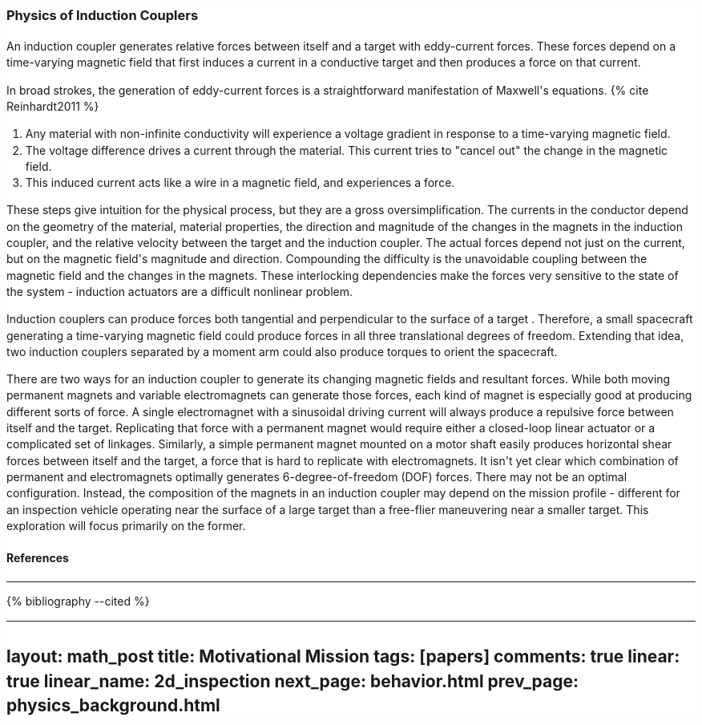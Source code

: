 ### Physics of Induction Couplers

An induction coupler generates relative forces between itself and a target with eddy-current forces. These forces depend on a time-varying magnetic field that first induces a current in a conductive target and then produces a force on that current. 

In broad strokes, the generation of eddy-current forces is a straightforward manifestation of Maxwell's equations. {% cite Reinhardt2011 %}

1. Any material with non-infinite conductivity will experience a voltage gradient in response to a time-varying magnetic field. 
2. The voltage difference drives a current through the material. This current tries to "cancel out" the change in the magnetic field. 
3. This induced current acts like a wire in a magnetic field,  and experiences a force.

These steps give intuition for the physical process, but they are a gross oversimplification. The currents in the conductor depend on the geometry of the material, material properties, the direction and magnitude of the changes in the magnets in the induction coupler, and the relative velocity between the target and the induction coupler. The actual forces depend not just on the current, but on the magnetic field's magnitude and direction. Compounding the difficulty is the unavoidable coupling between the magnetic field and the changes in the magnets. These interlocking dependencies make the forces very sensitive to the state of the system - induction actuators are a difficult nonlinear problem. 

Induction couplers can produce forces both tangential and perpendicular to the surface of a target . Therefore, a small spacecraft generating a time-varying magnetic field could produce forces in all three translational degrees of freedom. Extending that idea, two induction couplers separated by a moment arm could also produce torques to orient the spacecraft. 

There are two ways for an induction coupler to generate its changing magnetic fields and resultant forces. While both moving permanent magnets and variable electromagnets can generate those forces, each kind of magnet is especially good at producing different sorts of force. A single electromagnet with a sinusoidal driving current will always produce a repulsive force between itself and the target. Replicating that force with a permanent magnet would require either a closed-loop linear actuator or a complicated set of linkages. Similarly, a simple permanent magnet mounted on a motor shaft easily produces horizontal shear forces between itself and the target, a force that is hard to replicate with electromagnets. It isn't yet clear which combination of permanent and electromagnets optimally generates 6-degree-of-freedom <a name="dof"> </a>(DOF) forces. There may not be an optimal configuration. Instead, the composition of the magnets in an induction coupler may depend on the mission profile - different for an inspection vehicle operating near the surface of a large target than a free-flier maneuvering near a smaller target. This exploration will focus primarily on the former. 

#### References
______________
{% bibliography --cited %}



---
layout: math_post 
title: Motivational Mission
tags: [papers]
comments: true
linear: true
linear_name: 2d_inspection
next_page: behavior.html
prev_page: physics_background.html
---


[^1]: As the number of magnets increases on an array of a given size, the magnetic field will necessarily become smoother, becoming uniform as the number of magnets goes to infinity. This smoothing decreases the change in the magnetic field as the magnets spin. The number of mangets per array is one of the many considerations in the design of an induction coupler.
[^2]: Where \\(d\\) is the separation between the conductor and the array
[^3]: The direct scaling between force and \\(\omega\\) makes two assumptions: that \\(\frac{1}{\omega\\}) is much larger than the characteristic time of the inductor and that the relative velocity between the inspection spacecraft and the target is much smaller than the tangential velocity of the magnetic field seen by the target. 
[^4]: Motor - 
[^1]: This is not a trivial problem and deserves its own treatment.
[^2]: [Cube Sat Requirements](http://browncubesat.org/wp-content/uploads/2013/01/Cubesat-Reqs.pdf)
[^3]: \\(a = \frac{F}{m}\\) . Assuming a spherical spacecraft with r = 0.1 m. \\(I = \frac{2mr^2}{3}\\). \\(\alpha = \frac{\tau}{I}\\)---
[physics]: physics_background.html
[mission]: motivational_mission.html
[jacobian]: control_jacobian.html
[behavior]: behavior.html---
[^1]: As the number of magnets increases on an array of a given size, the magnetic field will necessarily become smoother, becoming uniform as the number of magnets goes to infinity. This smoothing decreases the change in the magnetic field as the magnets spin. The number of magnets per array is one of the many considerations in the design of an induction coupler.
[^2]: Where \\(d\\) is the separation between the conductor and the array
[^3]: The direct scaling between force and \\(\omega\\) makes two assumptions: that \\(\frac{1}{\omega\\}) is much larger than the characteristic time of the inductor and that the relative velocity between the inspection spacecraft and the target is much smaller than the tangential velocity of the magnetic field seen by the target. 
[^4]: Motor - 
[^1]: This is not a trivial problem and deserves its own treatment.
[^2]: [Cube Sat Requirements](http://browncubesat.org/wp-content/uploads/2013/01/Cubesat-Reqs.pdf)
[^3]: \\(a = \frac{F}{m}\\) . Assuming a spherical spacecraft with r = 0.1 m. \\(I = \frac{2mr^2}{3}\\). \\(\alpha = \frac{\tau}{I}\\)---
[physics]: physics_background.html
[mission]: motivational_mission.html
[jacobian]: control_jacobian.html
[behavior]: behavior.html